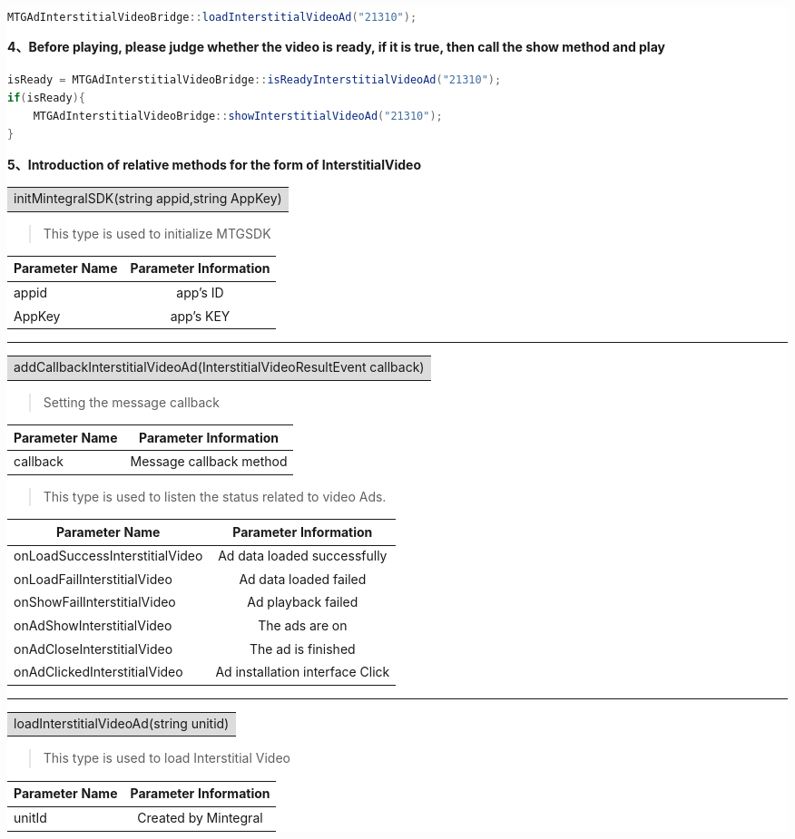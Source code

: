 ```actionScript
MTGAdInterstitialVideoBridge::loadInterstitialVideoAd("21310");	
```
**4、Before playing, please judge whether the video is ready, if it is true, then call the show method and play**  

```actionScript
isReady = MTGAdInterstitialVideoBridge::isReadyInterstitialVideoAd("21310");
if(isReady){
	MTGAdInterstitialVideoBridge::showInterstitialVideoAd("21310");
}
```
**5、Introduction of relative methods for the form of InterstitialVideo**
<table><tr><td bgcolor=#DCDCDC>initMintegralSDK(string appid,string AppKey)</td></tr></table>

> This type is used to initialize MTGSDK

|Parameter Name       |		Parameter Information  |
| ------------- |:-------------:|
| appid  | app’s ID  |
| AppKey  | app’s KEY  |

***

<table><tr><td bgcolor=#DCDCDC> addCallbackInterstitialVideoAd(InterstitialVideoResultEvent callback)</td></tr></table>

> Setting the message callback

|Parameter Name       |		Parameter Information  |
| ------------- |:-------------:|
| callback  | Message callback method |

> This type is used to listen the status related to video Ads.

|Parameter Name       |		Parameter Information  |
| ------------- |:-------------:|
| onLoadSuccessInterstitialVideo  | Ad data loaded successfully  |
| onLoadFailInterstitialVideo  | Ad data loaded failed  |
| onShowFailInterstitialVideo  | Ad playback failed  |
| onAdShowInterstitialVideo  | The ads are on  |
| onAdCloseInterstitialVideo  | The ad is finished |
| onAdClickedInterstitialVideo  | Ad installation interface Click  |

***

<table><tr><td bgcolor=#DCDCDC>loadInterstitialVideoAd(string unitid)</td></tr></table>

> This type is used to load Interstitial Video

|Parameter Name       |		Parameter Information  |
| ------------- |:-------------:|
| unitId  | Created by Mintegral  |
